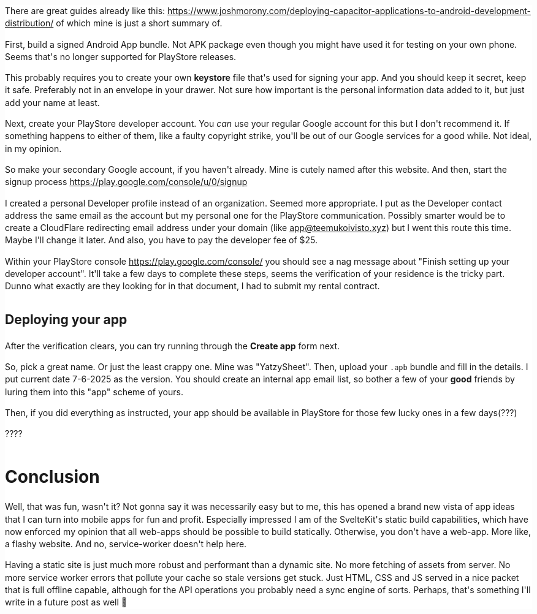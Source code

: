 There are great guides already like this: https://www.joshmorony.com/deploying-capacitor-applications-to-android-development-distribution/ of which mine is just a short summary of.

First, build a signed Android App bundle. Not APK package even though you might have used it for testing on your own phone. Seems that's no longer supported for PlayStore releases.

This probably requires you to create your own **keystore** file that's used for signing your app. And you should keep it secret, keep it safe. Preferably not in an envelope in your drawer. Not sure how important is the personal information data added to it, but just add your name at least.

Next, create your PlayStore developer account. You _can_ use your regular Google account for this but I don't recommend it. If something happens to either of them, like a faulty copyright strike, you'll be out of our Google services for a good while. Not ideal, in my opinion.

So make your secondary Google account, if you haven't already. Mine is cutely named after this website. And then, start the signup process https://play.google.com/console/u/0/signup

I created a personal Developer profile instead of an organization. Seemed more appropriate. I put as the Developer contact address the same email as the account but my personal one for the PlayStore communication. Possibly smarter would be to create a CloudFlare redirecting email address under your domain (like app@teemukoivisto.xyz) but I went this route this time. Maybe I'll change it later. And also, you have to pay the developer fee of $25.

Within your PlayStore console https://play.google.com/console/ you should see a nag message about "Finish setting up your developer account". It'll take a few days to complete these steps, seems the verification of your residence is the tricky part. Dunno what exactly are they looking for in that document, I had to submit my rental contract.

## Deploying your app

After the verification clears, you can try running through the **Create app** form next.



So, pick a great name. Or just the least crappy one. Mine was "YatzySheet". Then, upload your `.apb` bundle and fill in the details. I put current date 7-6-2025 as the version. You should create an internal app email list, so bother a few of your **good** friends by luring them into this "app" scheme of yours.

Then, if you did everything as instructed, your app should be available in PlayStore for those few lucky ones in a few days(???)

????

# Conclusion

Well, that was fun, wasn't it? Not gonna say it was necessarily easy but to me, this has opened a brand new vista of app ideas that I can turn into mobile apps for fun and profit. Especially impressed I am of the SvelteKit's static build capabilities, which have now enforced my opinion that all web-apps should be possible to build statically. Otherwise, you don't have a web-app. More like, a flashy website. And no, service-worker doesn't help here.

Having a static site is just much more robust and performant than a dynamic site. No more fetching of assets from server. No more service worker errors that pollute your cache so stale versions get stuck. Just HTML, CSS and JS served in a nice packet that is full offline capable, although for the API operations you probably need a sync engine of sorts. Perhaps, that's something I'll write in a future post as well 🙂
